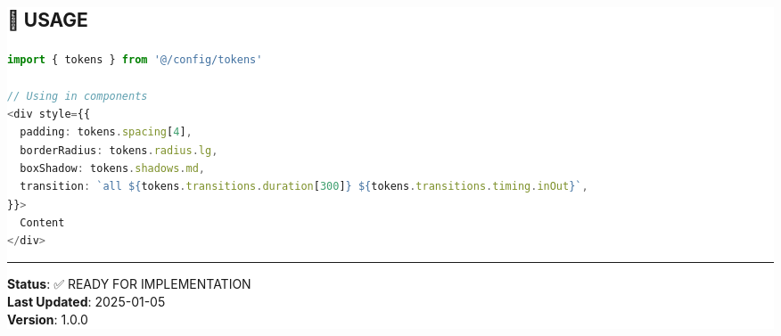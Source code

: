
## 🚀 USAGE

```typescript
import { tokens } from '@/config/tokens'

// Using in components
<div style={{
  padding: tokens.spacing[4],
  borderRadius: tokens.radius.lg,
  boxShadow: tokens.shadows.md,
  transition: `all ${tokens.transitions.duration[300]} ${tokens.transitions.timing.inOut}`,
}}>
  Content
</div>
```

---

**Status**: ✅ READY FOR IMPLEMENTATION  
**Last Updated**: 2025-01-05  
**Version**: 1.0.0
